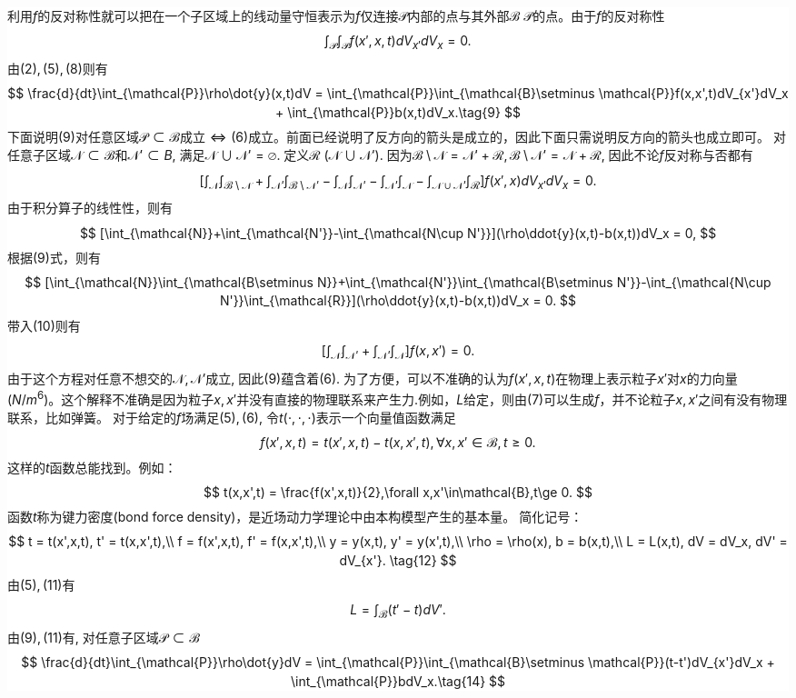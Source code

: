 利用$f$的反对称性就可以把在一个子区域上的线动量守恒表示为$f$仅连接$\mathcal{P}$内部的点与其外部$\mathcal{B} \ \mathcal{P}$的点。由于$f$的反对称性
$$
\int_{\mathcal{P}}\int_{\mathcal{P}}f(x',x,t)dV_{x'}dV_x = 0.\tag{8}
$$
由$(2),(5),(8)$则有
$$
\frac{d}{dt}\int_{\mathcal{P}}\rho\dot{y}(x,t)dV = \int_{\mathcal{P}}\int_{\mathcal{B}\setminus \mathcal{P}}f(x,x',t)dV_{x'}dV_x + \int_{\mathcal{P}}b(x,t)dV_x.\tag{9}
$$
下面说明$(9)$对任意区域$\mathcal{P}\subset\mathcal{B}$成立$\Leftrightarrow (6)$成立。前面已经说明了反方向的箭头是成立的，因此下面只需说明反方向的箭头也成立即可。
对任意子区域$\mathcal{N}\subset\mathcal{B}$和$\mathcal{N}'\subset{B}$, 满足$\mathcal{N}\cup\mathcal{N'}=\varnothing$. 定义$\mathcal{R}\ (\mathcal{N}\cup\mathcal{N}')$. 因为$\mathcal{B\setminus N=N'+R}, \mathcal{B\setminus N' = N + R}$, 因此不论$f$反对称与否都有
$$
[\int_{\mathcal{N}}\int_{\mathcal{B\setminus N}}+\int_{\mathcal{N'}}\int_{\mathcal{B\setminus N'}}-
\int_{\mathcal{N}}\int_{\mathcal{N'}}-\int_{\mathcal{N'}}\int_{\mathcal{N}}-\int_{\mathcal{N\cup N'}}\int_{\mathcal{R}}]f(x',x)dV_{x'}dV_x = 0.\tag{10}
$$
由于积分算子的线性性，则有
$$
[\int_{\mathcal{N}}+\int_{\mathcal{N'}}-\int_{\mathcal{N\cup N'}}](\rho\ddot{y}(x,t)-b(x,t))dV_x = 0,
$$
根据$(9)$式，则有
$$
[\int_{\mathcal{N}}\int_{\mathcal{B\setminus N}}+\int_{\mathcal{N'}}\int_{\mathcal{B\setminus N'}}-\int_{\mathcal{N\cup N'}}\int_{\mathcal{R}}](\rho\ddot{y}(x,t)-b(x,t))dV_x = 0.
$$
带入$(10)$则有
$$
[\int_{\mathcal{N}}\int_{\mathcal{N'}}+\int_{\mathcal{N'}}\int_{\mathcal{N}}]f(x,x') = 0.
$$
由于这个方程对任意不想交的$\mathcal{N, N'}$成立, 因此$(9)$蕴含着$(6)$.
为了方便，可以不准确的认为$f(x',x,t)$在物理上表示粒子$x'$对$x$的力向量$(N/m^6)$。这个解释不准确是因为粒子$x,x'$并没有直接的物理联系来产生力.例如，$L$给定，则由$(7)$可以生成$f$，并不论粒子$x,x'$之间有没有物理联系，比如弹簧。
对于给定的$f$场满足$(5),(6)$, 令$t(\cdot,\cdot,\cdot)$表示一个向量值函数满足
$$
f(x',x,t) = t(x',x,t)-t(x,x',t),\forall x,x'\in \mathcal{B},t\ge 0.\tag{11}
$$
这样的$t$函数总能找到。例如：
$$
t(x,x',t) = \frac{f(x',x,t)}{2},\forall x,x'\in\mathcal{B},t\ge 0.
$$
函数$t$称为键力密度(bond force density)，是近场动力学理论中由本构模型产生的基本量。
简化记号：
$$
t = t(x',x,t), t' = t(x,x',t),\\
f = f(x',x,t), f' = f(x,x',t),\\
y = y(x,t), y' = y(x',t),\\
\rho = \rho(x), b = b(x,t),\\
L = L(x,t),
dV = dV_x, dV' = dV_{x'}.
\tag{12}
$$
由$(5),(11)$有
$$
L = \int_{\mathcal{B}}(t'-t)dV'.\tag{13}
$$
由$(9),(11)$有, 对任意子区域$\mathcal{P\subset B}$
$$
\frac{d}{dt}\int_{\mathcal{P}}\rho\dot{y}dV = \int_{\mathcal{P}}\int_{\mathcal{B}\setminus \mathcal{P}}(t-t')dV_{x'}dV_x + \int_{\mathcal{P}}bdV_x.\tag{14}
$$
